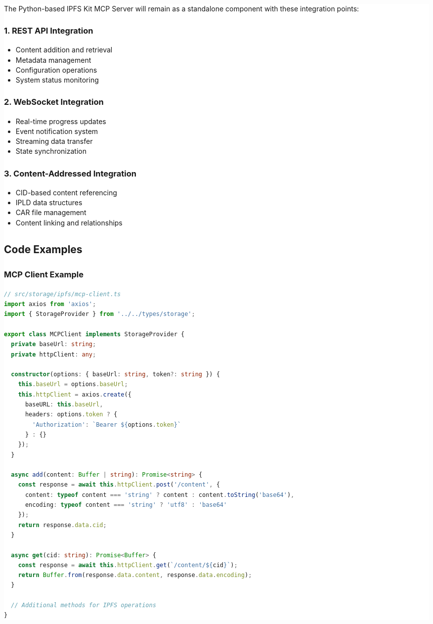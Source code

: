 The Python-based IPFS Kit MCP Server will remain as a standalone component with these integration points:

### 1. REST API Integration
- Content addition and retrieval
- Metadata management
- Configuration operations
- System status monitoring

### 2. WebSocket Integration
- Real-time progress updates
- Event notification system
- Streaming data transfer
- State synchronization

### 3. Content-Addressed Integration
- CID-based content referencing
- IPLD data structures
- CAR file management
- Content linking and relationships

## Code Examples

### MCP Client Example

```typescript
// src/storage/ipfs/mcp-client.ts
import axios from 'axios';
import { StorageProvider } from '../../types/storage';

export class MCPClient implements StorageProvider {
  private baseUrl: string;
  private httpClient: any;
  
  constructor(options: { baseUrl: string, token?: string }) {
    this.baseUrl = options.baseUrl;
    this.httpClient = axios.create({
      baseURL: this.baseUrl,
      headers: options.token ? {
        'Authorization': `Bearer ${options.token}`
      } : {}
    });
  }
  
  async add(content: Buffer | string): Promise<string> {
    const response = await this.httpClient.post('/content', {
      content: typeof content === 'string' ? content : content.toString('base64'),
      encoding: typeof content === 'string' ? 'utf8' : 'base64'
    });
    return response.data.cid;
  }
  
  async get(cid: string): Promise<Buffer> {
    const response = await this.httpClient.get(`/content/${cid}`);
    return Buffer.from(response.data.content, response.data.encoding);
  }
  
  // Additional methods for IPFS operations
}
```
